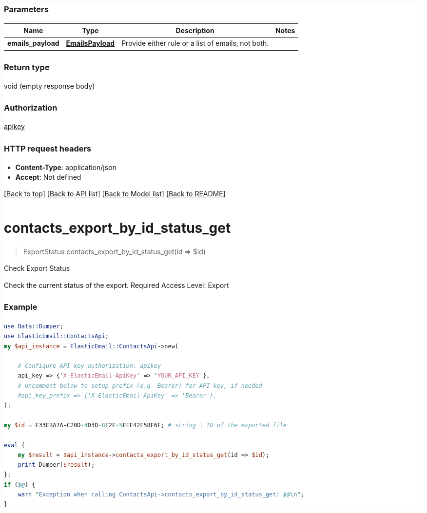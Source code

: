 ### Parameters

Name | Type | Description  | Notes
------------- | ------------- | ------------- | -------------
 **emails_payload** | [**EmailsPayload**](EmailsPayload.md)| Provide either rule or a list of emails, not both. | 

### Return type

void (empty response body)

### Authorization

[apikey](../README.md#apikey)

### HTTP request headers

 - **Content-Type**: application/json
 - **Accept**: Not defined

[[Back to top]](#) [[Back to API list]](../README.md#documentation-for-api-endpoints) [[Back to Model list]](../README.md#documentation-for-models) [[Back to README]](../README.md)

# **contacts_export_by_id_status_get**
> ExportStatus contacts_export_by_id_status_get(id => $id)

Check Export Status

Check the current status of the export. Required Access Level: Export

### Example 
```perl
use Data::Dumper;
use ElasticEmail::ContactsApi;
my $api_instance = ElasticEmail::ContactsApi->new(

    # Configure API key authorization: apikey
    api_key => {'X-ElasticEmail-ApiKey' => 'YOUR_API_KEY'},
    # uncomment below to setup prefix (e.g. Bearer) for API key, if needed
    #api_key_prefix => {'X-ElasticEmail-ApiKey' => 'Bearer'},
);

my $id = E33EBA7A-C20D-4D3D-8F2F-5EEF42F58E6F; # string | ID of the exported file

eval { 
    my $result = $api_instance->contacts_export_by_id_status_get(id => $id);
    print Dumper($result);
};
if ($@) {
    warn "Exception when calling ContactsApi->contacts_export_by_id_status_get: $@\n";
}
```
